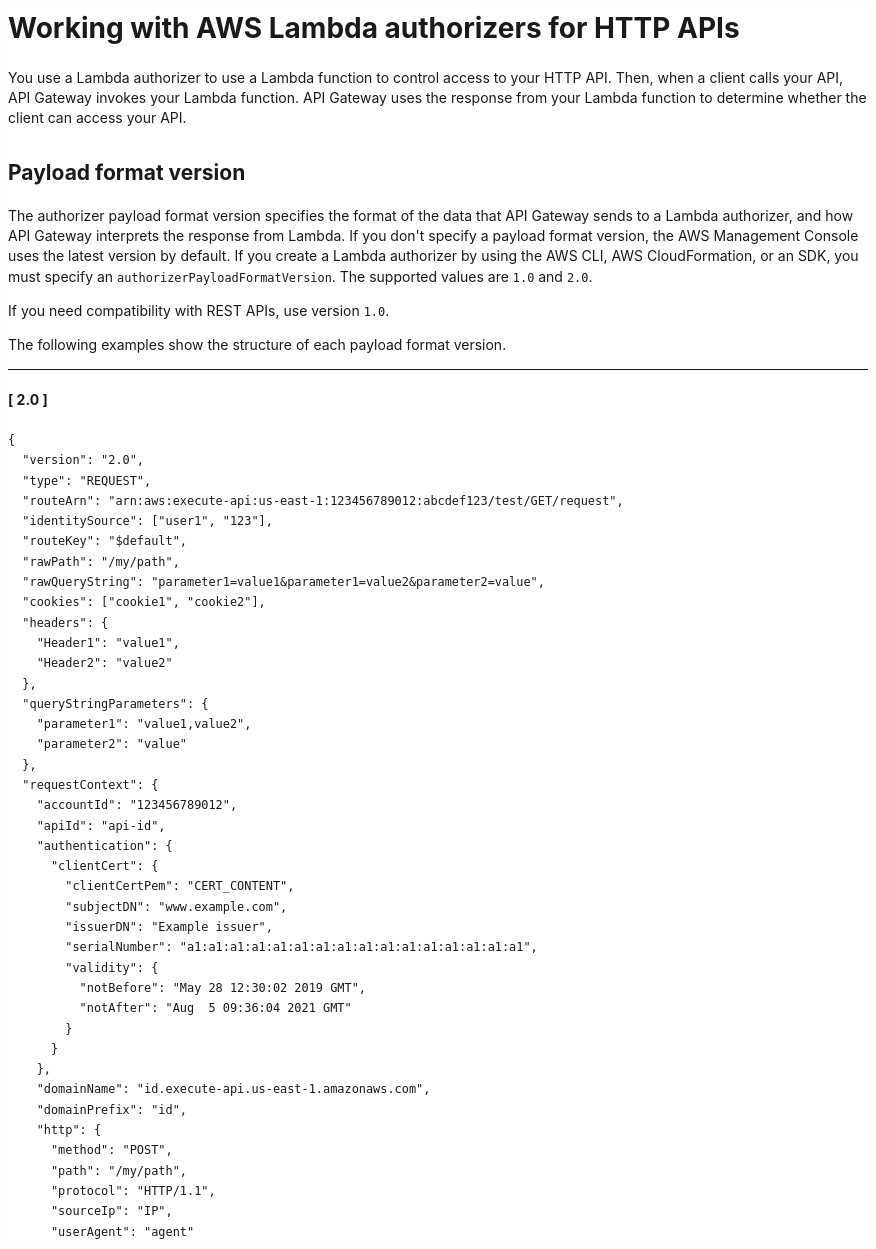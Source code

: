 # Working with AWS Lambda authorizers for HTTP APIs<a name="http-api-lambda-authorizer"></a>

You use a Lambda authorizer to use a Lambda function to control access to your HTTP API\. Then, when a client calls your API, API Gateway invokes your Lambda function\. API Gateway uses the response from your Lambda function to determine whether the client can access your API\.

## Payload format version<a name="http-api-lambda-authorizer.payload-format"></a>

The authorizer payload format version specifies the format of the data that API Gateway sends to a Lambda authorizer, and how API Gateway interprets the response from Lambda\. If you don't specify a payload format version, the AWS Management Console uses the latest version by default\. If you create a Lambda authorizer by using the AWS CLI, AWS CloudFormation, or an SDK, you must specify an `authorizerPayloadFormatVersion`\. The supported values are `1.0` and `2.0`\. 

 If you need compatibility with REST APIs, use version `1.0`\.

The following examples show the structure of each payload format version\.

------
#### [ 2\.0 ]

```
{
  "version": "2.0",
  "type": "REQUEST",
  "routeArn": "arn:aws:execute-api:us-east-1:123456789012:abcdef123/test/GET/request",
  "identitySource": ["user1", "123"],
  "routeKey": "$default",
  "rawPath": "/my/path",
  "rawQueryString": "parameter1=value1&parameter1=value2&parameter2=value",
  "cookies": ["cookie1", "cookie2"],
  "headers": {
    "Header1": "value1",
    "Header2": "value2"
  },
  "queryStringParameters": {
    "parameter1": "value1,value2",
    "parameter2": "value"
  },
  "requestContext": {
    "accountId": "123456789012",
    "apiId": "api-id",
    "authentication": {
      "clientCert": {
        "clientCertPem": "CERT_CONTENT",
        "subjectDN": "www.example.com",
        "issuerDN": "Example issuer",
        "serialNumber": "a1:a1:a1:a1:a1:a1:a1:a1:a1:a1:a1:a1:a1:a1:a1:a1",
        "validity": {
          "notBefore": "May 28 12:30:02 2019 GMT",
          "notAfter": "Aug  5 09:36:04 2021 GMT"
        }
      }
    },
    "domainName": "id.execute-api.us-east-1.amazonaws.com",
    "domainPrefix": "id",
    "http": {
      "method": "POST",
      "path": "/my/path",
      "protocol": "HTTP/1.1",
      "sourceIp": "IP",
      "userAgent": "agent"
```